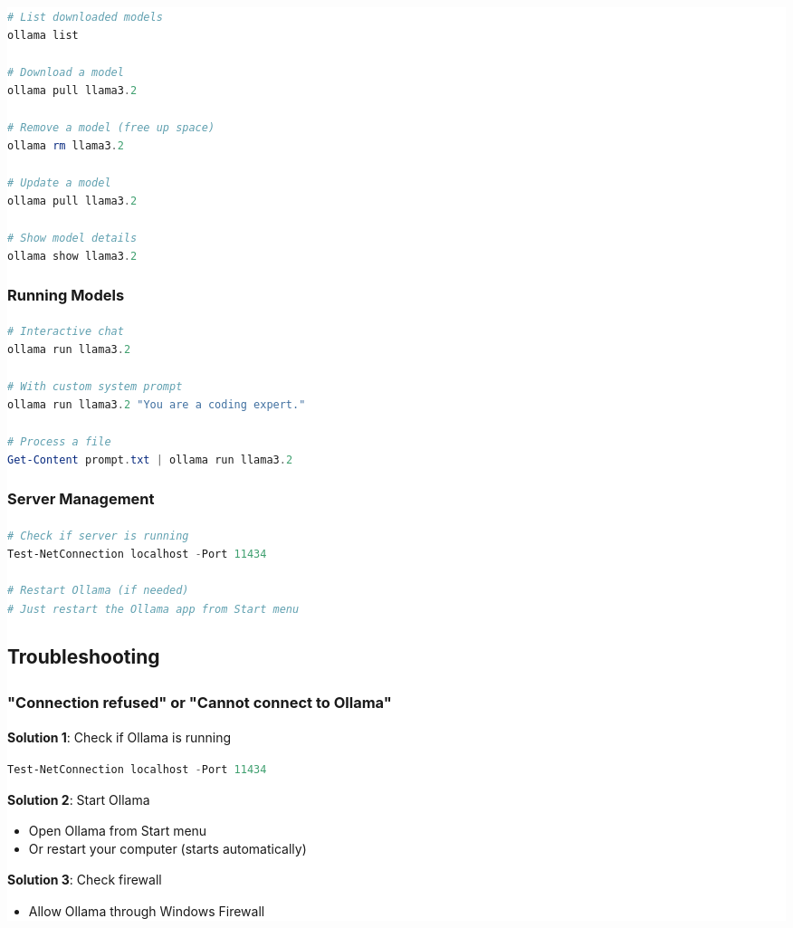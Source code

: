 ```powershell
# List downloaded models
ollama list

# Download a model
ollama pull llama3.2

# Remove a model (free up space)
ollama rm llama3.2

# Update a model
ollama pull llama3.2

# Show model details
ollama show llama3.2
```

### Running Models

```powershell
# Interactive chat
ollama run llama3.2

# With custom system prompt
ollama run llama3.2 "You are a coding expert."

# Process a file
Get-Content prompt.txt | ollama run llama3.2
```

### Server Management

```powershell
# Check if server is running
Test-NetConnection localhost -Port 11434

# Restart Ollama (if needed)
# Just restart the Ollama app from Start menu
```

## Troubleshooting

### "Connection refused" or "Cannot connect to Ollama"

**Solution 1**: Check if Ollama is running
```powershell
Test-NetConnection localhost -Port 11434
```

**Solution 2**: Start Ollama
- Open Ollama from Start menu
- Or restart your computer (starts automatically)

**Solution 3**: Check firewall
- Allow Ollama through Windows Firewall

